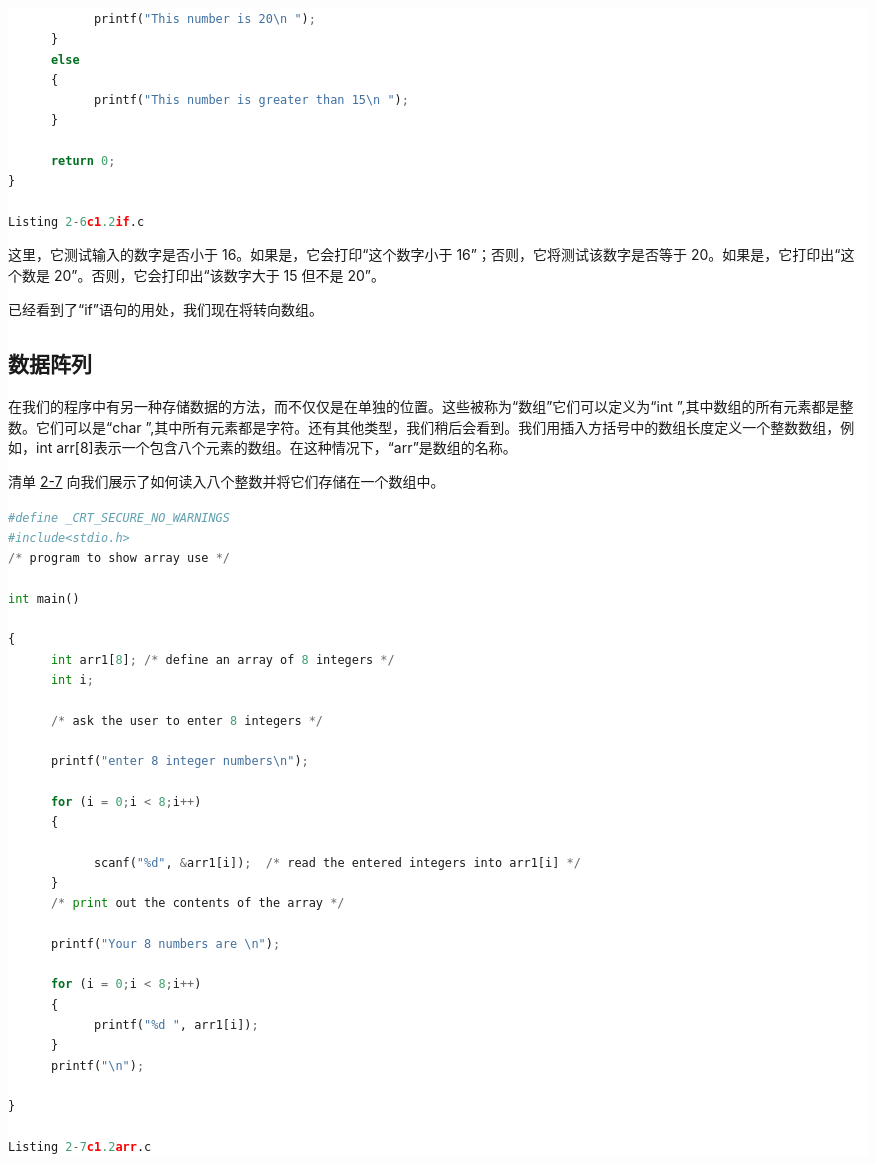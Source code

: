 ```py
            printf("This number is 20\n ");
      }
      else
      {
            printf("This number is greater than 15\n ");
      }

      return 0;
}

Listing 2-6c1.2if.c

```

这里，它测试输入的数字是否小于 16。如果是，它会打印“这个数字小于 16”；否则，它将测试该数字是否等于 20。如果是，它打印出“这个数是 20”。否则，它会打印出“该数字大于 15 但不是 20”。

已经看到了“if”语句的用处，我们现在将转向数组。

## 数据阵列

在我们的程序中有另一种存储数据的方法，而不仅仅是在单独的位置。这些被称为“数组”它们可以定义为“int ”,其中数组的所有元素都是整数。它们可以是“char ”,其中所有元素都是字符。还有其他类型，我们稍后会看到。我们用插入方括号中的数组长度定义一个整数数组，例如，int arr[8]表示一个包含八个元素的数组。在这种情况下，“arr”是数组的名称。

清单 [2-7](#PC11) 向我们展示了如何读入八个整数并将它们存储在一个数组中。

```py
#define _CRT_SECURE_NO_WARNINGS
#include<stdio.h>
/* program to show array use */

int main()

{
      int arr1[8]; /* define an array of 8 integers */
      int i;

      /* ask the user to enter 8 integers */

      printf("enter 8 integer numbers\n");

      for (i = 0;i < 8;i++)
      {

            scanf("%d", &arr1[i]);  /* read the entered integers into arr1[i] */
      }
      /* print out the contents of the array */

      printf("Your 8 numbers are \n");

      for (i = 0;i < 8;i++)
      {
            printf("%d ", arr1[i]);
      }
      printf("\n");

}

Listing 2-7c1.2arr.c

```
